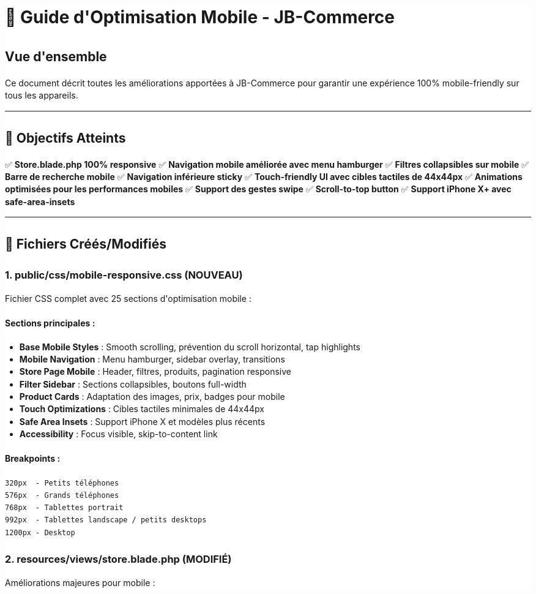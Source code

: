 # 📱 Guide d'Optimisation Mobile - JB-Commerce

## Vue d'ensemble

Ce document décrit toutes les améliorations apportées à JB-Commerce pour garantir une expérience 100% mobile-friendly sur tous les appareils.

---

## 🎯 Objectifs Atteints

✅ **Store.blade.php 100% responsive**
✅ **Navigation mobile améliorée avec menu hamburger**
✅ **Filtres collapsibles sur mobile**
✅ **Barre de recherche mobile**
✅ **Navigation inférieure sticky**
✅ **Touch-friendly UI avec cibles tactiles de 44x44px**
✅ **Animations optimisées pour les performances mobiles**
✅ **Support des gestes swipe**
✅ **Scroll-to-top button**
✅ **Support iPhone X+ avec safe-area-insets**

---

## 📁 Fichiers Créés/Modifiés

### 1. **public/css/mobile-responsive.css** (NOUVEAU)
Fichier CSS complet avec 25 sections d'optimisation mobile :

#### Sections principales :
- **Base Mobile Styles** : Smooth scrolling, prévention du scroll horizontal, tap highlights
- **Mobile Navigation** : Menu hamburger, sidebar overlay, transitions
- **Store Page Mobile** : Header, filtres, produits, pagination responsive
- **Filter Sidebar** : Sections collapsibles, boutons full-width
- **Product Cards** : Adaptation des images, prix, badges pour mobile
- **Touch Optimizations** : Cibles tactiles minimales de 44x44px
- **Safe Area Insets** : Support iPhone X et modèles plus récents
- **Accessibility** : Focus visible, skip-to-content link

#### Breakpoints :
```css
320px  - Petits téléphones
576px  - Grands téléphones
768px  - Tablettes portrait
992px  - Tablettes landscape / petits desktops
1200px - Desktop
```

### 2. **resources/views/store.blade.php** (MODIFIÉ)
Améliorations majeures pour mobile :
